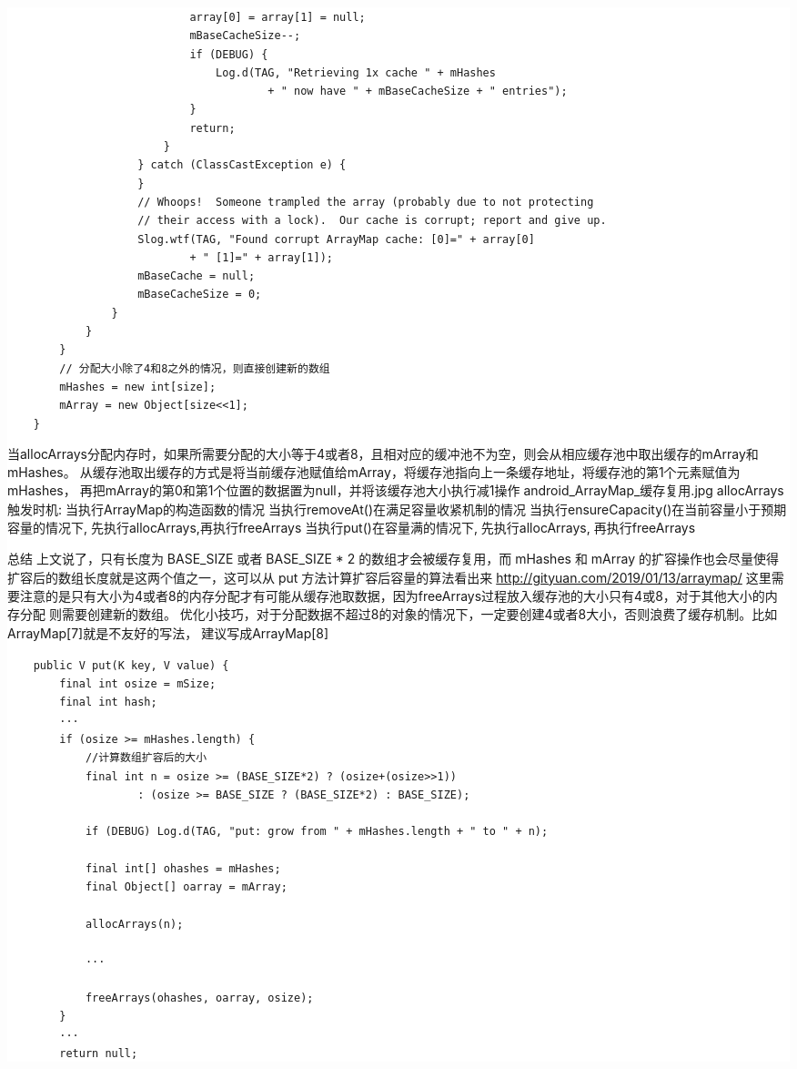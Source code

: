 ```    
                            array[0] = array[1] = null;
                            mBaseCacheSize--;
                            if (DEBUG) {
                                Log.d(TAG, "Retrieving 1x cache " + mHashes
                                        + " now have " + mBaseCacheSize + " entries");
                            }
                            return;
                        }
                    } catch (ClassCastException e) {
                    }
                    // Whoops!  Someone trampled the array (probably due to not protecting
                    // their access with a lock).  Our cache is corrupt; report and give up.
                    Slog.wtf(TAG, "Found corrupt ArrayMap cache: [0]=" + array[0]
                            + " [1]=" + array[1]);
                    mBaseCache = null;
                    mBaseCacheSize = 0;
                }
            }
        }
        // 分配大小除了4和8之外的情况，则直接创建新的数组
        mHashes = new int[size];
        mArray = new Object[size<<1];
    }
```
当allocArrays分配内存时，如果所需要分配的大小等于4或者8，且相对应的缓冲池不为空，则会从相应缓存池中取出缓存的mArray和mHashes。
从缓存池取出缓存的方式是将当前缓存池赋值给mArray，将缓存池指向上一条缓存地址，将缓存池的第1个元素赋值为mHashes，
 再把mArray的第0和第1个位置的数据置为null，并将该缓存池大小执行减1操作
android_ArrayMap_缓存复用.jpg
allocArrays触发时机:
当执行ArrayMap的构造函数的情况
当执行removeAt()在满足容量收紧机制的情况
当执行ensureCapacity()在当前容量小于预期容量的情况下, 先执行allocArrays,再执行freeArrays
当执行put()在容量满的情况下, 先执行allocArrays, 再执行freeArrays

总结
上文说了，只有长度为 BASE_SIZE 或者 BASE_SIZE * 2 的数组才会被缓存复用，而 mHashes 和 mArray 的扩容操作也会尽量使得
  扩容后的数组长度就是这两个值之一，这可以从 put 方法计算扩容后容量的算法看出来
http://gityuan.com/2019/01/13/arraymap/
这里需要注意的是只有大小为4或者8的内存分配才有可能从缓存池取数据，因为freeArrays过程放入缓存池的大小只有4或8，对于其他大小的内存分配
  则需要创建新的数组。 优化小技巧，对于分配数据不超过8的对象的情况下，一定要创建4或者8大小，否则浪费了缓存机制。比如ArrayMap[7]就是不友好的写法，
  建议写成ArrayMap[8]
```    @Override
    public V put(K key, V value) {
        final int osize = mSize;
        final int hash;
        ···
        if (osize >= mHashes.length) {
          	//计算数组扩容后的大小
            final int n = osize >= (BASE_SIZE*2) ? (osize+(osize>>1))
                    : (osize >= BASE_SIZE ? (BASE_SIZE*2) : BASE_SIZE);

            if (DEBUG) Log.d(TAG, "put: grow from " + mHashes.length + " to " + n);

            final int[] ohashes = mHashes;
            final Object[] oarray = mArray;
          
            allocArrays(n);
          
            ···
              
            freeArrays(ohashes, oarray, osize);
        }
        ···
        return null;
```